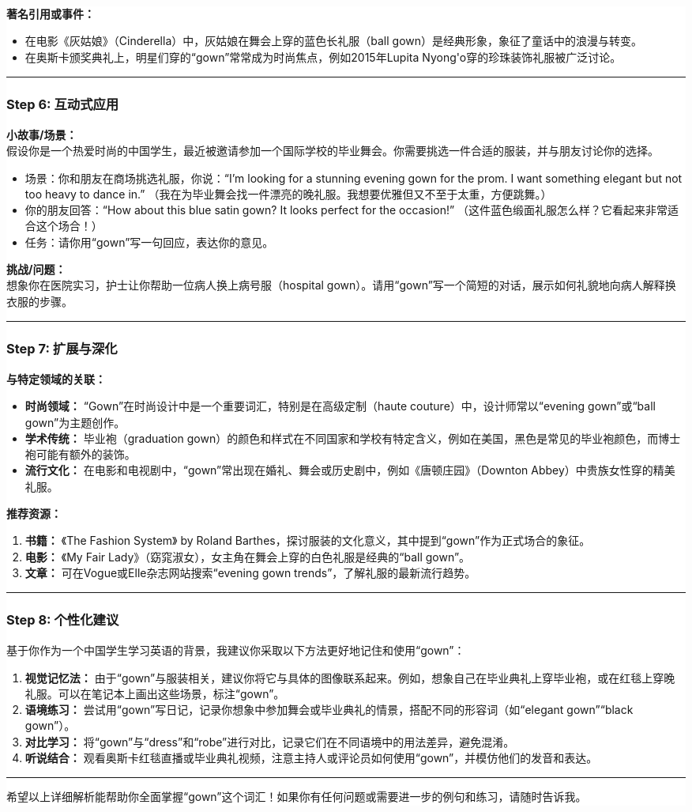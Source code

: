 **著名引用或事件：**  
- 在电影《灰姑娘》（Cinderella）中，灰姑娘在舞会上穿的蓝色长礼服（ball gown）是经典形象，象征了童话中的浪漫与转变。  
- 在奥斯卡颁奖典礼上，明星们穿的“gown”常常成为时尚焦点，例如2015年Lupita Nyong'o穿的珍珠装饰礼服被广泛讨论。

---

### Step 6: 互动式应用

**小故事/场景：**  
假设你是一个热爱时尚的中国学生，最近被邀请参加一个国际学校的毕业舞会。你需要挑选一件合适的服装，并与朋友讨论你的选择。  
- 场景：你和朋友在商场挑选礼服，你说：“I’m looking for a stunning evening gown for the prom. I want something elegant but not too heavy to dance in.” （我在为毕业舞会找一件漂亮的晚礼服。我想要优雅但又不至于太重，方便跳舞。）  
- 你的朋友回答：“How about this blue satin gown? It looks perfect for the occasion!” （这件蓝色缎面礼服怎么样？它看起来非常适合这个场合！）  
- 任务：请你用“gown”写一句回应，表达你的意见。

**挑战/问题：**  
想象你在医院实习，护士让你帮助一位病人换上病号服（hospital gown）。请用“gown”写一个简短的对话，展示如何礼貌地向病人解释换衣服的步骤。

---

### Step 7: 扩展与深化

**与特定领域的关联：**  
- **时尚领域：** “Gown”在时尚设计中是一个重要词汇，特别是在高级定制（haute couture）中，设计师常以“evening gown”或“ball gown”为主题创作。  
- **学术传统：** 毕业袍（graduation gown）的颜色和样式在不同国家和学校有特定含义，例如在美国，黑色是常见的毕业袍颜色，而博士袍可能有额外的装饰。  
- **流行文化：** 在电影和电视剧中，“gown”常出现在婚礼、舞会或历史剧中，例如《唐顿庄园》（Downton Abbey）中贵族女性穿的精美礼服。

**推荐资源：**  
1. **书籍：** 《The Fashion System》 by Roland Barthes，探讨服装的文化意义，其中提到“gown”作为正式场合的象征。  
2. **电影：** 《My Fair Lady》（窈窕淑女），女主角在舞会上穿的白色礼服是经典的“ball gown”。  
3. **文章：** 可在Vogue或Elle杂志网站搜索“evening gown trends”，了解礼服的最新流行趋势。

---

### Step 8: 个性化建议

基于你作为一个中国学生学习英语的背景，我建议你采取以下方法更好地记住和使用“gown”：  
1. **视觉记忆法：** 由于“gown”与服装相关，建议你将它与具体的图像联系起来。例如，想象自己在毕业典礼上穿毕业袍，或在红毯上穿晚礼服。可以在笔记本上画出这些场景，标注“gown”。  
2. **语境练习：** 尝试用“gown”写日记，记录你想象中参加舞会或毕业典礼的情景，搭配不同的形容词（如“elegant gown”“black gown”）。  
3. **对比学习：** 将“gown”与“dress”和“robe”进行对比，记录它们在不同语境中的用法差异，避免混淆。  
4. **听说结合：** 观看奥斯卡红毯直播或毕业典礼视频，注意主持人或评论员如何使用“gown”，并模仿他们的发音和表达。

---

希望以上详细解析能帮助你全面掌握“gown”这个词汇！如果你有任何问题或需要进一步的例句和练习，请随时告诉我。